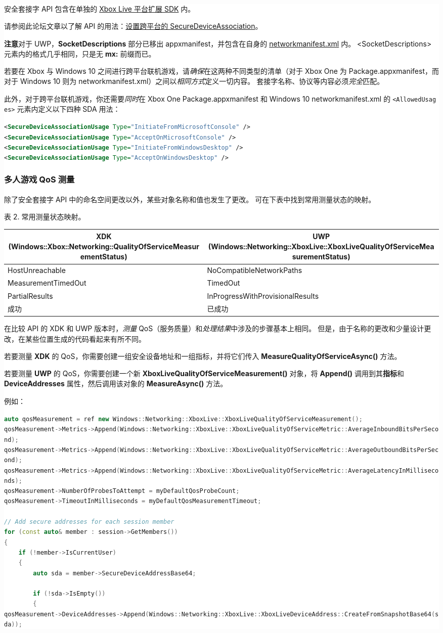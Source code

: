 安全套接字 API 包含在单独的 [Xbox Live 平台扩展 SDK](https://developer.xboxlive.com/en-us/live/development/Pages/Downloads.aspx) 内。

请参阅此论坛文章以了解 API 的用法：[设置跨平台的 SecureDeviceAssociation](https://forums.xboxlive.com/answers/45722/view.html)。

**注意**对于 UWP，**SocketDescriptions** 部分已移出 appxmanifest，并包含在自身的 [networkmanifest.xml](https://forums.xboxlive.com/storage/attachments/410-networkmanifestxml.txt) 内。 &lt;SocketDescriptions&gt; 元素内的格式几乎相同，只是无 **mx:** 前缀而已。

若要在 Xbox 与 Windows 10 之间进行跨平台联机游戏，请*确保*在这两种不同类型的清单（对于 Xbox One 为 Package.appxmanifest，而对于 Windows 10 则为 networkmanifest.xml）之间以*相同方式*定义一切内容。 套接字名称、协议等内容必须*完全*匹配。

此外，对于跨平台联机游戏，你还需要*同时*在 Xbox One Package.appxmanifest 和 Windows 10 networkmanifest.xml 的 ```<AllowedUsages>``` 元素内定义以下四种 SDA 用法：

```xml
<SecureDeviceAssociationUsage Type="InitiateFromMicrosoftConsole" />
<SecureDeviceAssociationUsage Type="AcceptOnMicrosoftConsole" />
<SecureDeviceAssociationUsage Type="InitiateFromWindowsDesktop" />
<SecureDeviceAssociationUsage Type="AcceptOnWindowsDesktop" />
```

### <a name="multiplayer-qos-measurements"></a>多人游戏 QoS 测量

除了安全套接字 API 中的命名空间更改以外，某些对象名称和值也发生了更改。 可在下表中找到常用测量状态的映射。

表 2.  常用测量状态映射。

| XDK (Windows::Xbox::Networking::QualityOfServiceMeasurementStatus)  | UWP (Windows::Networking::XboxLive::XboxLiveQualityOfServiceMeasurementStatus)  |
|------------------------------------|--------------------------------------------|
| HostUnreachable                    | NoCompatibleNetworkPaths                   |
| MeasurementTimedOut                | TimedOut                                   |
| PartialResults                     | InProgressWithProvisionalResults           |
| 成功                            | 已成功                                  |

在比较 API 的 XDK 和 UWP 版本时，*测量* QoS（服务质量）和*处理结果*中涉及的步骤基本上相同。 但是，由于名称的更改和少量设计更改，在某些位置生成的代码看起来有所不同。

若要测量 **XDK** 的 QoS，你需要创建一组安全设备地址和一组指标，并将它们传入 **MeasureQualityOfServiceAsync()** 方法。

若要测量 **UWP** 的 QoS，你需要创建一个新 **XboxLiveQualityOfServiceMeasurement()** 对象，将 **Append()** 调用到其**指标**和 **DeviceAddresses** 属性，然后调用该对象的 **MeasureAsync()** 方法。

例如：

```cpp
auto qosMeasurement = ref new Windows::Networking::XboxLive::XboxLiveQualityOfServiceMeasurement();
qosMeasurement->Metrics->Append(Windows::Networking::XboxLive::XboxLiveQualityOfServiceMetric::AverageInboundBitsPerSecond);
qosMeasurement->Metrics->Append(Windows::Networking::XboxLive::XboxLiveQualityOfServiceMetric::AverageOutboundBitsPerSecond);
qosMeasurement->Metrics->Append(Windows::Networking::XboxLive::XboxLiveQualityOfServiceMetric::AverageLatencyInMilliseconds);
qosMeasurement->NumberOfProbesToAttempt = myDefaultQosProbeCount;
qosMeasurement->TimeoutInMilliseconds = myDefaultQosMeasurementTimeout;

// Add secure addresses for each session member
for (const auto& member : session->GetMembers())
{
    if (!member->IsCurrentUser)
    {
        auto sda = member->SecureDeviceAddressBase64;

        if (!sda->IsEmpty())
        {
qosMeasurement->DeviceAddresses->Append(Windows::Networking::XboxLive::XboxLiveDeviceAddress::CreateFromSnapshotBase64(sda));
```